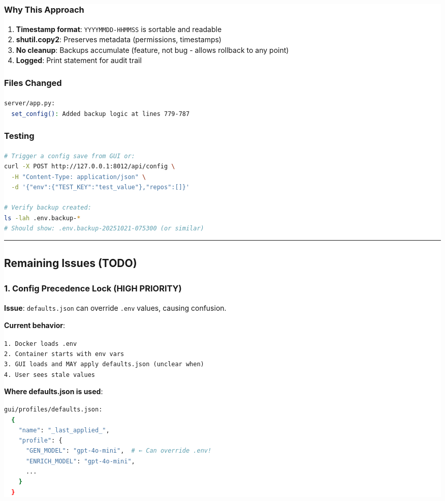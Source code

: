### Why This Approach
1. **Timestamp format**: `YYYYMMDD-HHMMSS` is sortable and readable
2. **shutil.copy2**: Preserves metadata (permissions, timestamps)
3. **No cleanup**: Backups accumulate (feature, not bug - allows rollback to any point)
4. **Logged**: Print statement for audit trail

### Files Changed
```bash
server/app.py:
  set_config(): Added backup logic at lines 779-787
```

### Testing
```bash
# Trigger a config save from GUI or:
curl -X POST http://127.0.0.1:8012/api/config \
  -H "Content-Type: application/json" \
  -d '{"env":{"TEST_KEY":"test_value"},"repos":[]}'

# Verify backup created:
ls -lah .env.backup-*
# Should show: .env.backup-20251021-075300 (or similar)
```

---

## Remaining Issues (TODO)

### 1. Config Precedence Lock (HIGH PRIORITY)
**Issue**: `defaults.json` can override `.env` values, causing confusion.

**Current behavior**:
```
1. Docker loads .env
2. Container starts with env vars
3. GUI loads and MAY apply defaults.json (unclear when)
4. User sees stale values
```

**Where defaults.json is used**:
```bash
gui/profiles/defaults.json:
  {
    "name": "_last_applied_",
    "profile": {
      "GEN_MODEL": "gpt-4o-mini",  # ← Can override .env!
      "ENRICH_MODEL": "gpt-4o-mini",
      ...
    }
  }
```
